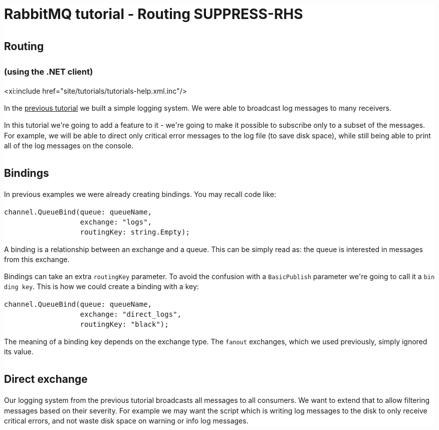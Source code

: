 
# RabbitMQ tutorial - Routing SUPPRESS-RHS

## Routing
### (using the .NET client)

<xi:include href="site/tutorials/tutorials-help.xml.inc"/>

In the [previous tutorial](tutorial-three-dotnet.html) we built a
simple logging system. We were able to broadcast log messages to many
receivers.

In this tutorial we're going to add a feature to it - we're going to
make it possible to subscribe only to a subset of the messages. For
example, we will be able to direct only critical error messages to the
log file (to save disk space), while still being able to print all of
the log messages on the console.


Bindings
--------

In previous examples we were already creating bindings. You may recall
code like:

<pre class="lang-csharp">
channel.QueueBind(queue: queueName,
                  exchange: "logs",
                  routingKey: string.Empty);
</pre>

A binding is a relationship between an exchange and a queue. This can
be simply read as: the queue is interested in messages from this
exchange.

Bindings can take an extra `routingKey` parameter. To avoid the
confusion with a `BasicPublish` parameter we're going to call it a
`binding key`. This is how we could create a binding with a key:

<pre class="lang-csharp">
channel.QueueBind(queue: queueName,
                  exchange: "direct_logs",
                  routingKey: "black");
</pre>

The meaning of a binding key depends on the exchange type. The
`fanout` exchanges, which we used previously, simply ignored its
value.

Direct exchange
---------------

Our logging system from the previous tutorial broadcasts all messages
to all consumers. We want to extend that to allow filtering messages
based on their severity. For example we may want the script which is
writing log messages to the disk to only receive critical errors, and
not waste disk space on warning or info log messages.
